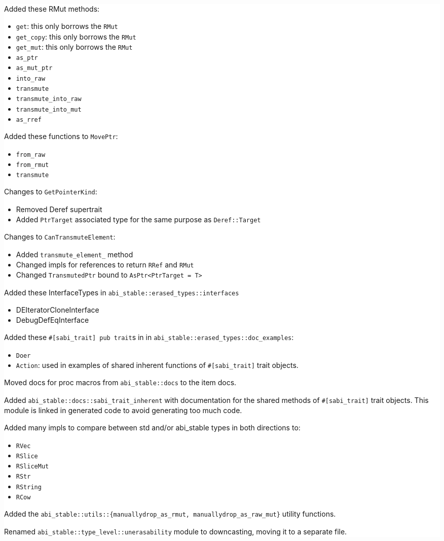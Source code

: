 Added these RMut methods:

- `get`: this only borrows the `RMut`
- `get_copy`: this only borrows the `RMut`
- `get_mut`: this only borrows the `RMut`
- `as_ptr`
- `as_mut_ptr`
- `into_raw`
- `transmute`
- `transmute_into_raw`
- `transmute_into_mut`
- `as_rref`

Added these functions to `MovePtr`:

- `from_raw`
- `from_rmut`
- `transmute`

Changes to `GetPointerKind`:

- Removed Deref supertrait
- Added `PtrTarget` associated type for the same purpose as `Deref::Target`

Changes to `CanTransmuteElement`:

- Added `transmute_element_` method
- Changed impls for references to return `RRef` and `RMut`
- Changed `TransmutedPtr` bound to `AsPtr<PtrTarget = T>`

Added these InterfaceTypes in `abi_stable::erased_types::interfaces`

- DEIteratorCloneInterface
- DebugDefEqInterface

Added these `#[sabi_trait] pub trait`s in  in `abi_stable::erased_types::doc_examples`:

- `Doer`
- `Action`: used in examples of shared inherent functions of `#[sabi_trait]` trait objects.

Moved docs for proc macros from `abi_stable::docs` to the item docs.

Added `abi_stable::docs::sabi_trait_inherent` with documentation for the shared methods of `#[sabi_trait]` trait objects. This module is linked in generated code to avoid generating too much code.

Added many impls to compare between std and/or abi_stable types in both directions to:

- `RVec`
- `RSlice`
- `RSliceMut`
- `RStr`
- `RString`
- `RCow`

Added the `abi_stable::utils::{manuallydrop_as_rmut, manuallydrop_as_raw_mut}` utility functions.

Renamed `abi_stable::type_level::unerasability` module to downcasting, moving it to a separate file.
